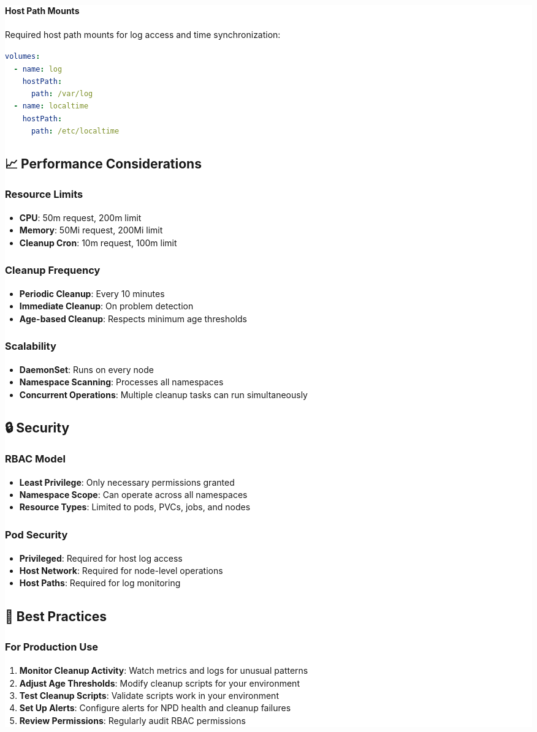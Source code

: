 #### Host Path Mounts
Required host path mounts for log access and time synchronization:

```yaml
volumes:
  - name: log
    hostPath:
      path: /var/log
  - name: localtime
    hostPath:
      path: /etc/localtime
```

## 📈 Performance Considerations

### Resource Limits
- **CPU**: 50m request, 200m limit
- **Memory**: 50Mi request, 200Mi limit
- **Cleanup Cron**: 10m request, 100m limit

### Cleanup Frequency
- **Periodic Cleanup**: Every 10 minutes
- **Immediate Cleanup**: On problem detection
- **Age-based Cleanup**: Respects minimum age thresholds

### Scalability
- **DaemonSet**: Runs on every node
- **Namespace Scanning**: Processes all namespaces
- **Concurrent Operations**: Multiple cleanup tasks can run simultaneously

## 🔒 Security

### RBAC Model
- **Least Privilege**: Only necessary permissions granted
- **Namespace Scope**: Can operate across all namespaces
- **Resource Types**: Limited to pods, PVCs, jobs, and nodes

### Pod Security
- **Privileged**: Required for host log access
- **Host Network**: Required for node-level operations
- **Host Paths**: Required for log monitoring

## 📝 Best Practices

### For Production Use
1. **Monitor Cleanup Activity**: Watch metrics and logs for unusual patterns
2. **Adjust Age Thresholds**: Modify cleanup scripts for your environment
3. **Test Cleanup Scripts**: Validate scripts work in your environment
4. **Set Up Alerts**: Configure alerts for NPD health and cleanup failures
5. **Review Permissions**: Regularly audit RBAC permissions
